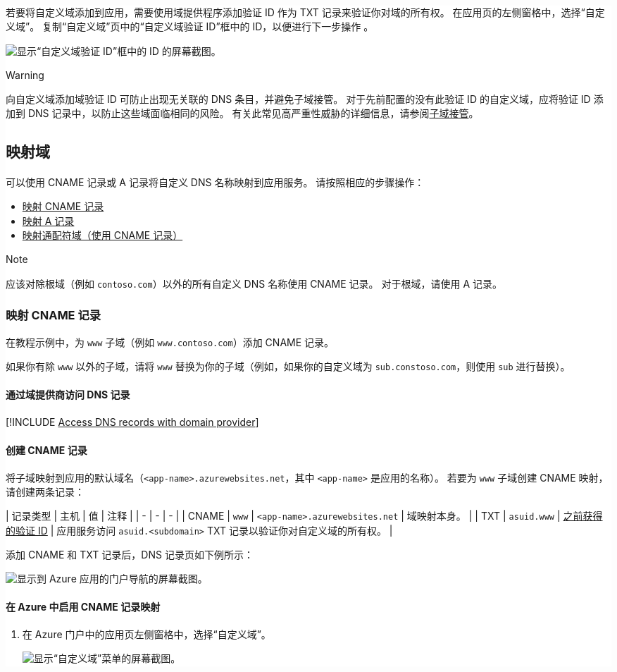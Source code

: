 若要将自定义域添加到应用，需要使用域提供程序添加验证 ID 作为 TXT 记录来验证你对域的所有权。 在应用页的左侧窗格中，选择“自定义域”。 复制“自定义域”页中的“自定义域验证 ID”框中的 ID，以便进行下一步操作 。

![显示“自定义域验证 ID”框中的 ID 的屏幕截图。](./media/app-service-web-tutorial-custom-domain/get-custom-domain-verification-id.png)

> [!WARNING]
> 向自定义域添加域验证 ID 可防止出现无关联的 DNS 条目，并避免子域接管。 对于先前配置的没有此验证 ID 的自定义域，应将验证 ID 添加到 DNS 记录中，以防止这些域面临相同的风险。 有关此常见高严重性威胁的详细信息，请参阅[子域接管](../security/fundamentals/subdomain-takeover.md)。

## <a name="map-your-domain"></a>映射域

可以使用 CNAME 记录或 A 记录将自定义 DNS 名称映射到应用服务。 请按照相应的步骤操作：

- [映射 CNAME 记录](#map-a-cname-record)
- [映射 A 记录](#map-an-a-record)
- [映射通配符域（使用 CNAME 记录）](#map-a-wildcard-domain)

> [!NOTE]
> 应该对除根域（例如 `contoso.com`）以外的所有自定义 DNS 名称使用 CNAME 记录。 对于根域，请使用 A 记录。

### <a name="map-a-cname-record"></a>映射 CNAME 记录

在教程示例中，为 `www` 子域（例如 `www.contoso.com`）添加 CNAME 记录。

如果你有除 `www` 以外的子域，请将 `www` 替换为你的子域（例如，如果你的自定义域为 `sub.constoso.com`，则使用 `sub` 进行替换）。

#### <a name="access-dns-records-with-a-domain-provider"></a>通过域提供商访问 DNS 记录

[!INCLUDE [Access DNS records with domain provider](../../includes/app-service-web-access-dns-records-no-h.md)]

#### <a name="create-the-cname-record"></a>创建 CNAME 记录

将子域映射到应用的默认域名（`<app-name>.azurewebsites.net`，其中 `<app-name>` 是应用的名称）。 若要为 `www` 子域创建 CNAME 映射，请创建两条记录：

| 记录类型 | 主机 | 值 | 注释 |
| - | - | - |
| CNAME | `www` | `<app-name>.azurewebsites.net` | 域映射本身。 |
| TXT | `asuid.www` | [之前获得的验证 ID](#get-a-domain-verification-id) | 应用服务访问 `asuid.<subdomain>` TXT 记录以验证你对自定义域的所有权。 |

添加 CNAME 和 TXT 记录后，DNS 记录页如下例所示：

![显示到 Azure 应用的门户导航的屏幕截图。](./media/app-service-web-tutorial-custom-domain/cname-record.png)

#### <a name="enable-the-cname-record-mapping-in-azure"></a>在 Azure 中启用 CNAME 记录映射

1. 在 Azure 门户中的应用页左侧窗格中，选择“自定义域”。

    ![显示“自定义域”菜单的屏幕截图。](./media/app-service-web-tutorial-custom-domain/custom-domain-menu.png)
